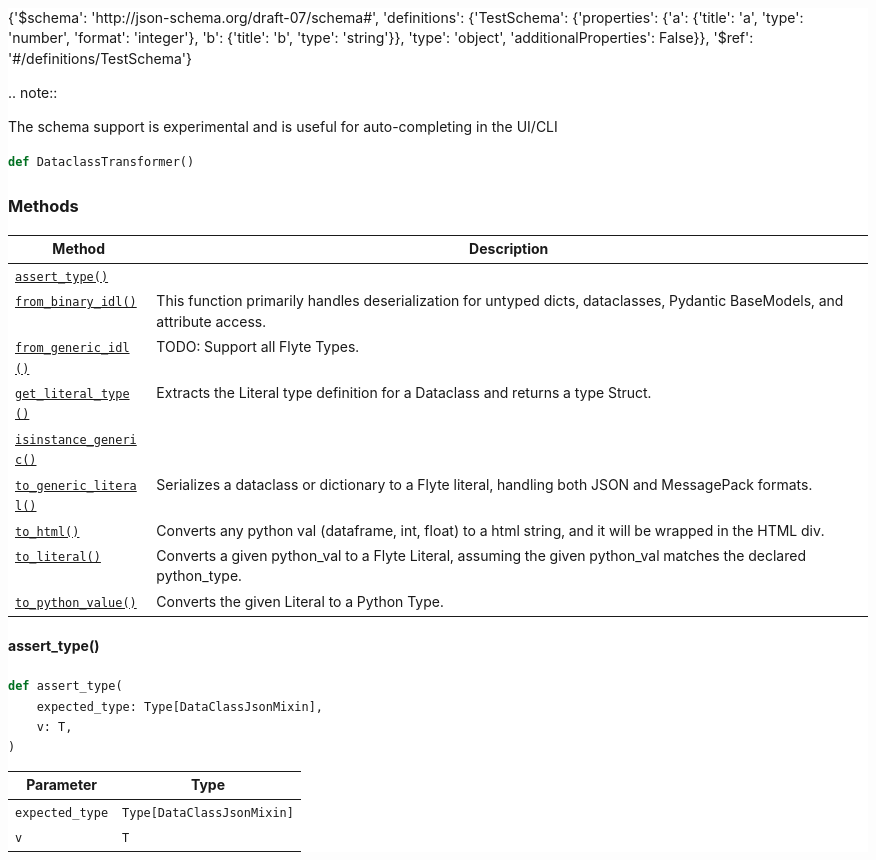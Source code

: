 {'$schema': 'http://json-schema.org/draft-07/schema#',
'definitions': {'TestSchema': {'properties': {'a': {'title': 'a',
'type': 'number',
'format': 'integer'},
'b': {'title': 'b', 'type': 'string'}},
'type': 'object',
'additionalProperties': False}},
'$ref': '#/definitions/TestSchema'}

.. note::

The schema support is experimental and is useful for auto-completing in the UI/CLI


```python
def DataclassTransformer()
```
### Methods

| Method | Description |
|-|-|
| [`assert_type()`](#assert_type) |  |
| [`from_binary_idl()`](#from_binary_idl) | This function primarily handles deserialization for untyped dicts, dataclasses, Pydantic BaseModels, and attribute access. |
| [`from_generic_idl()`](#from_generic_idl) | TODO: Support all Flyte Types. |
| [`get_literal_type()`](#get_literal_type) | Extracts the Literal type definition for a Dataclass and returns a type Struct. |
| [`isinstance_generic()`](#isinstance_generic) |  |
| [`to_generic_literal()`](#to_generic_literal) | Serializes a dataclass or dictionary to a Flyte literal, handling both JSON and MessagePack formats. |
| [`to_html()`](#to_html) | Converts any python val (dataframe, int, float) to a html string, and it will be wrapped in the HTML div. |
| [`to_literal()`](#to_literal) | Converts a given python_val to a Flyte Literal, assuming the given python_val matches the declared python_type. |
| [`to_python_value()`](#to_python_value) | Converts the given Literal to a Python Type. |


#### assert_type()

```python
def assert_type(
    expected_type: Type[DataClassJsonMixin],
    v: T,
)
```
| Parameter | Type |
|-|-|
| `expected_type` | `Type[DataClassJsonMixin]` |
| `v` | `T` |

